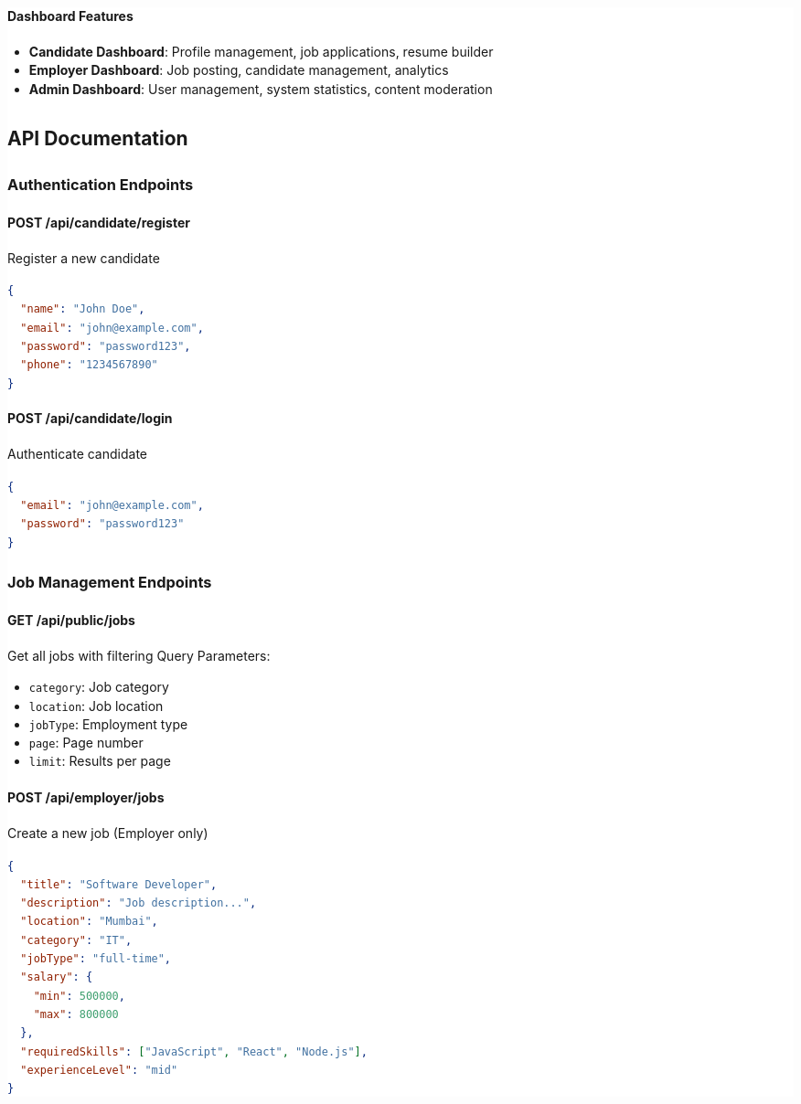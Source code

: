 #### Dashboard Features
- **Candidate Dashboard**: Profile management, job applications, resume builder
- **Employer Dashboard**: Job posting, candidate management, analytics
- **Admin Dashboard**: User management, system statistics, content moderation

## API Documentation

### Authentication Endpoints

#### POST /api/candidate/register
Register a new candidate
```json
{
  "name": "John Doe",
  "email": "john@example.com",
  "password": "password123",
  "phone": "1234567890"
}
```

#### POST /api/candidate/login
Authenticate candidate
```json
{
  "email": "john@example.com",
  "password": "password123"
}
```

### Job Management Endpoints

#### GET /api/public/jobs
Get all jobs with filtering
Query Parameters:
- `category`: Job category
- `location`: Job location
- `jobType`: Employment type
- `page`: Page number
- `limit`: Results per page

#### POST /api/employer/jobs
Create a new job (Employer only)
```json
{
  "title": "Software Developer",
  "description": "Job description...",
  "location": "Mumbai",
  "category": "IT",
  "jobType": "full-time",
  "salary": {
    "min": 500000,
    "max": 800000
  },
  "requiredSkills": ["JavaScript", "React", "Node.js"],
  "experienceLevel": "mid"
}
```
